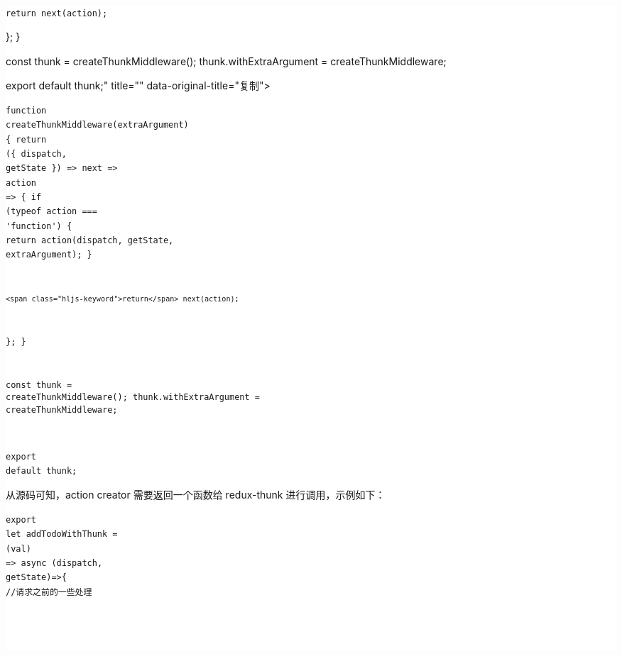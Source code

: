     return next(action);
  };
}

const thunk = createThunkMiddleware();
thunk.withExtraArgument = createThunkMiddleware;

export default thunk;" title="" data-original-title="复制"></span>
      <span type="button" class="saveToNote code-tool" data-toggle="tooltip" data-placement="top" title="" data-original-title="放进笔记"></span>
      </div>
      </div><pre class="hljs javascript"><code><span class="hljs-function"><span class="hljs-keyword">function</span> <span class="hljs-title">createThunkMiddleware</span>(<span class="hljs-params">extraArgument</span>) </span>{
  <span class="hljs-keyword">return</span> <span class="hljs-function">(<span class="hljs-params">{ dispatch, getState }</span>) =&gt;</span> next =&gt; <span class="hljs-function"><span class="hljs-params">action</span> =&gt;</span> {
    <span class="hljs-keyword">if</span> (<span class="hljs-keyword">typeof</span> action === <span class="hljs-string">'function'</span>) {
      <span class="hljs-keyword">return</span> action(dispatch, getState, extraArgument);
    }

    <span class="hljs-keyword">return</span> next(action);
  };
}

<span class="hljs-keyword">const</span> thunk = createThunkMiddleware();
thunk.withExtraArgument = createThunkMiddleware;

<span class="hljs-keyword">export</span> <span class="hljs-keyword">default</span> thunk;</code></pre>
<p>从源码可知，action creator 需要返回一个函数给 redux-thunk 进行调用，示例如下：</p>
<div class="widget-codetool" style="display:none;">
      <div class="widget-codetool--inner">
      <span class="selectCode code-tool" data-toggle="tooltip" data-placement="top" title="" data-original-title="全选"></span>
      <span type="button" class="copyCode code-tool" data-toggle="tooltip" data-placement="top" data-clipboard-text="export let addTodoWithThunk = (val) => async (dispatch, getState)=>{
    //请求之前的一些处理
        
    let value = await Promise.resolve(val + ' thunk');
    dispatch({
        type:CONSTANT.ADD_TO_DO_THUNK,
        payload:{
            value
        }
    });
};" title="" data-original-title="复制"></span>
      <span type="button" class="saveToNote code-tool" data-toggle="tooltip" data-placement="top" title="" data-original-title="放进笔记"></span>
      </div>
      </div><pre class="hljs typescript"><code><span class="hljs-keyword">export</span> <span class="hljs-keyword">let</span> addTodoWithThunk = <span class="hljs-function">(<span class="hljs-params">val</span>) =&gt;</span> <span class="hljs-keyword">async</span> (dispatch, getState)=&gt;{
    <span class="hljs-comment">//请求之前的一些处理</span>
        